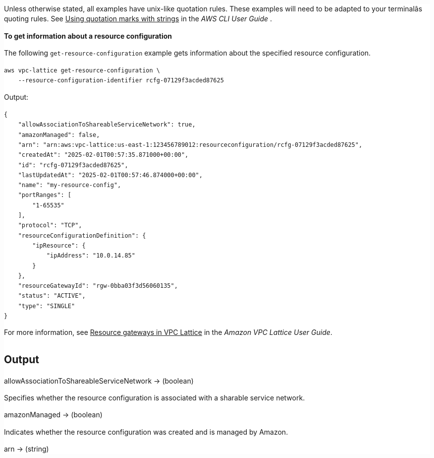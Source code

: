 Unless otherwise stated, all examples have unix-like quotation rules. These examples will need to be adapted to your terminalâs quoting rules. See [Using quotation marks with strings](https://docs.aws.amazon.com/cli/latest/userguide/cli-usage-parameters-quoting-strings.html) in the *AWS CLI User Guide* .

**To get information about a resource configuration**

The following `get-resource-configuration` example gets information about the specified resource configuration.

```
aws vpc-lattice get-resource-configuration \
    --resource-configuration-identifier rcfg-07129f3acded87625
```

Output:

```
{
    "allowAssociationToShareableServiceNetwork": true,
    "amazonManaged": false,
    "arn": "arn:aws:vpc-lattice:us-east-1:123456789012:resourceconfiguration/rcfg-07129f3acded87625",
    "createdAt": "2025-02-01T00:57:35.871000+00:00",
    "id": "rcfg-07129f3acded87625",
    "lastUpdatedAt": "2025-02-01T00:57:46.874000+00:00",
    "name": "my-resource-config",
    "portRanges": [
        "1-65535"
    ],
    "protocol": "TCP",
    "resourceConfigurationDefinition": {
        "ipResource": {
            "ipAddress": "10.0.14.85"
        }
    },
    "resourceGatewayId": "rgw-0bba03f3d56060135",
    "status": "ACTIVE",
    "type": "SINGLE"
}
```

For more information, see [Resource gateways in VPC Lattice](https://docs.aws.amazon.com/vpc-lattice/latest/ug/resource-configuration.html) in the *Amazon VPC Lattice User Guide*.

## Output

allowAssociationToShareableServiceNetwork -> (boolean)

Specifies whether the resource configuration is associated with a sharable service network.

amazonManaged -> (boolean)

Indicates whether the resource configuration was created and is managed by Amazon.

arn -> (string)
